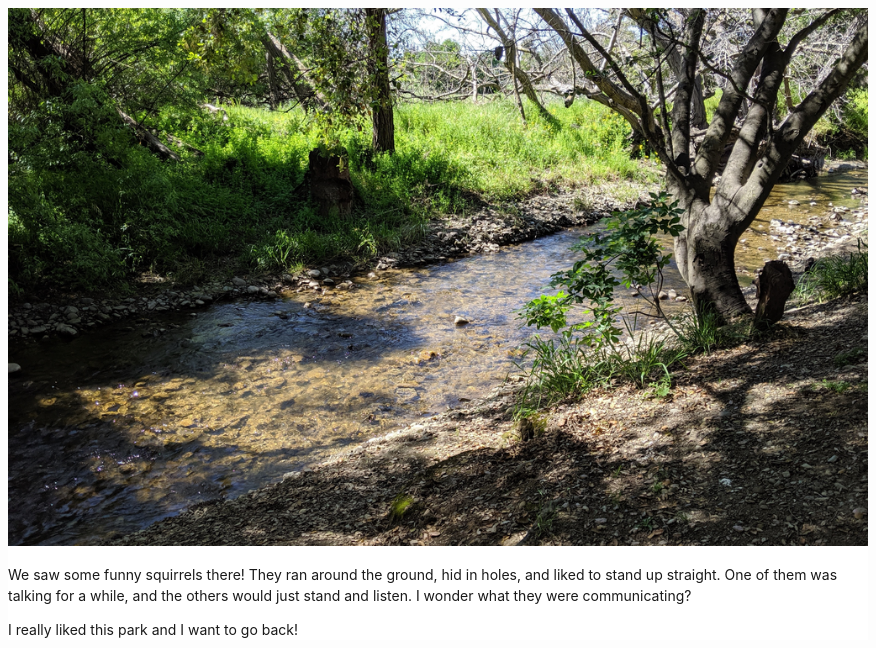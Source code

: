 ![Penitencia park 2](/images/blog_march/penitencia2.jpg)

We saw some funny squirrels there! They ran around the ground, hid in holes, and liked to stand up straight. One of them was talking for a while, and the others would just stand and listen. I wonder what they were communicating?

I really liked this park and I want to go back!
